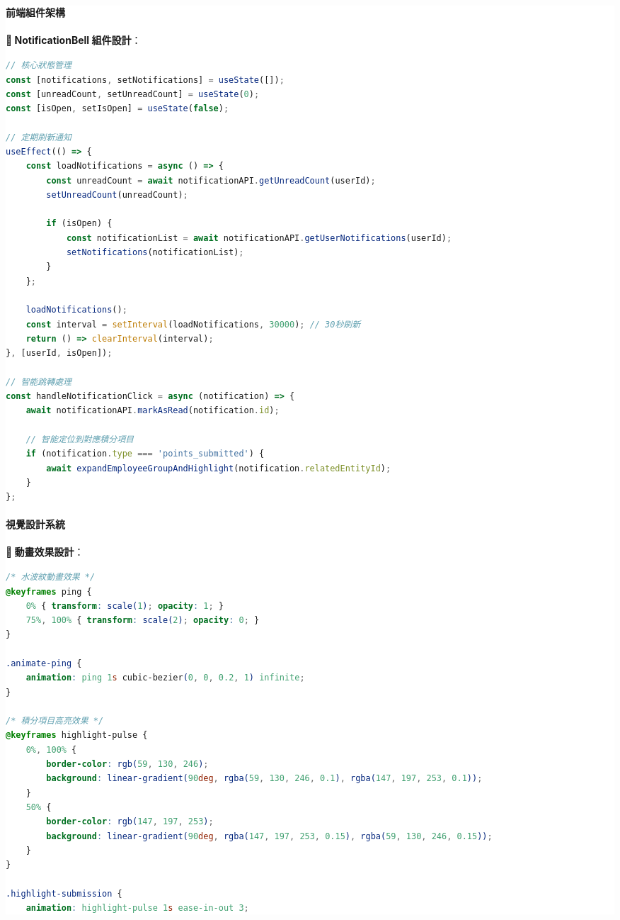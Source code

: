 #### **前端組件架構**

**🔔 NotificationBell 組件設計**：
```javascript
// 核心狀態管理
const [notifications, setNotifications] = useState([]);
const [unreadCount, setUnreadCount] = useState(0);
const [isOpen, setIsOpen] = useState(false);

// 定期刷新通知
useEffect(() => {
    const loadNotifications = async () => {
        const unreadCount = await notificationAPI.getUnreadCount(userId);
        setUnreadCount(unreadCount);
        
        if (isOpen) {
            const notificationList = await notificationAPI.getUserNotifications(userId);
            setNotifications(notificationList);
        }
    };
    
    loadNotifications();
    const interval = setInterval(loadNotifications, 30000); // 30秒刷新
    return () => clearInterval(interval);
}, [userId, isOpen]);

// 智能跳轉處理
const handleNotificationClick = async (notification) => {
    await notificationAPI.markAsRead(notification.id);
    
    // 智能定位到對應積分項目
    if (notification.type === 'points_submitted') {
        await expandEmployeeGroupAndHighlight(notification.relatedEntityId);
    }
};
```

#### **視覺設計系統**

**🎨 動畫效果設計**：
```css
/* 水波紋動畫效果 */
@keyframes ping {
    0% { transform: scale(1); opacity: 1; }
    75%, 100% { transform: scale(2); opacity: 0; }
}

.animate-ping {
    animation: ping 1s cubic-bezier(0, 0, 0.2, 1) infinite;
}

/* 積分項目高亮效果 */
@keyframes highlight-pulse {
    0%, 100% { 
        border-color: rgb(59, 130, 246);
        background: linear-gradient(90deg, rgba(59, 130, 246, 0.1), rgba(147, 197, 253, 0.1));
    }
    50% { 
        border-color: rgb(147, 197, 253);
        background: linear-gradient(90deg, rgba(147, 197, 253, 0.15), rgba(59, 130, 246, 0.15));
    }
}

.highlight-submission {
    animation: highlight-pulse 1s ease-in-out 3;
```